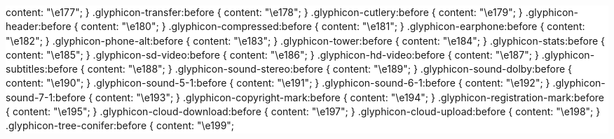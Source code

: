   content: "\e177";
}
.glyphicon-transfer:before {
  content: "\e178";
}
.glyphicon-cutlery:before {
  content: "\e179";
}
.glyphicon-header:before {
  content: "\e180";
}
.glyphicon-compressed:before {
  content: "\e181";
}
.glyphicon-earphone:before {
  content: "\e182";
}
.glyphicon-phone-alt:before {
  content: "\e183";
}
.glyphicon-tower:before {
  content: "\e184";
}
.glyphicon-stats:before {
  content: "\e185";
}
.glyphicon-sd-video:before {
  content: "\e186";
}
.glyphicon-hd-video:before {
  content: "\e187";
}
.glyphicon-subtitles:before {
  content: "\e188";
}
.glyphicon-sound-stereo:before {
  content: "\e189";
}
.glyphicon-sound-dolby:before {
  content: "\e190";
}
.glyphicon-sound-5-1:before {
  content: "\e191";
}
.glyphicon-sound-6-1:before {
  content: "\e192";
}
.glyphicon-sound-7-1:before {
  content: "\e193";
}
.glyphicon-copyright-mark:before {
  content: "\e194";
}
.glyphicon-registration-mark:before {
  content: "\e195";
}
.glyphicon-cloud-download:before {
  content: "\e197";
}
.glyphicon-cloud-upload:before {
  content: "\e198";
}
.glyphicon-tree-conifer:before {
  content: "\e199";